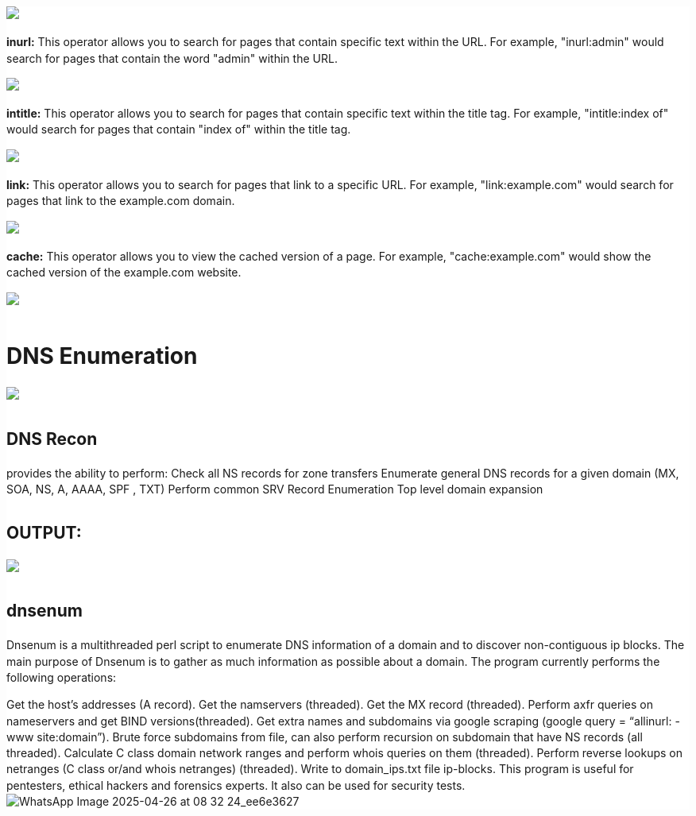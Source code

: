 <img src="https://github.com/user-attachments/assets/f1af0fb8-3b01-4d5f-913b-62b9b45f65a2" width=50%>


**inurl:** This operator allows you to search for pages that contain specific text within the URL. For example, "inurl:admin" would search for pages that contain the word "admin" within the URL.

<img src="https://github.com/user-attachments/assets/ab2305b2-b5fa-4b07-86ac-104645a9e254" width=50%>

**intitle:** This operator allows you to search for pages that contain specific text within the title tag. For example, "intitle:index of" would search for pages that contain "index of" within the title tag.

<img src="https://github.com/user-attachments/assets/807f99a5-a0c3-4066-8bc8-5557340a2975" width=50%>

**link:** This operator allows you to search for pages that link to a specific URL. For example, "link:example.com" would search for pages that link to the example.com domain.

<img src="https://github.com/user-attachments/assets/093cafcd-974f-425d-8ca3-b6926c0161a9" width=50%>

**cache:** This operator allows you to view the cached version of a page. For example, "cache:example.com" would show the cached version of the example.com website.

<img src="https://github.com/user-attachments/assets/edc411e8-dd79-47a1-8046-2f39802cf4a9" width=50%>

 
# DNS Enumeration
<img src="https://github.com/user-attachments/assets/d3b49a5c-10db-495f-ad87-7227d7aa5fd0" width=50%>


## DNS Recon
provides the ability to perform:
Check all NS records for zone transfers
Enumerate general DNS records for a given domain (MX, SOA, NS, A, AAAA, SPF , TXT)
Perform common SRV Record Enumeration
Top level domain expansion

## OUTPUT:
<img src="https://github.com/user-attachments/assets/a3a6783a-2a4c-434f-9d61-a6d74ec427e9" width=50%>




## dnsenum
Dnsenum is a multithreaded perl script to enumerate DNS information of a domain and to discover non-contiguous ip blocks. The main purpose of Dnsenum is to gather as much information as possible about a domain. The program currently performs the following operations:

Get the host’s addresses (A record).
Get the namservers (threaded).
Get the MX record (threaded).
Perform axfr queries on nameservers and get BIND versions(threaded).
Get extra names and subdomains via google scraping (google query = “allinurl: -www site:domain”).
Brute force subdomains from file, can also perform recursion on subdomain that have NS records (all threaded).
Calculate C class domain network ranges and perform whois queries on them (threaded).
Perform reverse lookups on netranges (C class or/and whois netranges) (threaded).
Write to domain_ips.txt file ip-blocks.
This program is useful for pentesters, ethical hackers and forensics experts. It also can be used for security tests.
![WhatsApp Image 2025-04-26 at 08 32 24_ee6e3627](https://github.com/user-attachments/assets/0c9443fd-8e48-4c1d-82fb-7a0eb9d40883)

